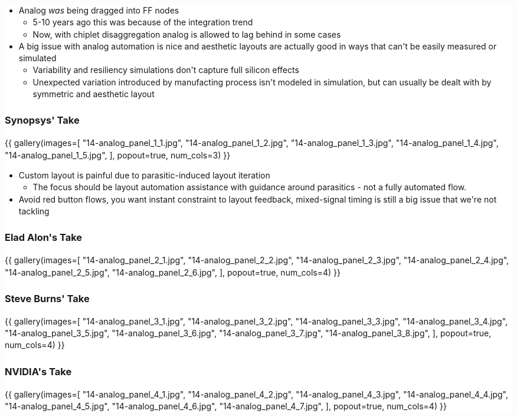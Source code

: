 - Analog *was* being dragged into FF nodes
    - 5-10 years ago this was because of the integration trend
    - Now, with chiplet disaggregation analog is allowed to lag behind in some cases
- A big issue with analog automation is nice and aesthetic layouts are actually good in ways that can't be easily measured or simulated
    - Variability and resiliency simulations don't capture full silicon effects
    - Unexpected variation introduced by manufacting process isn't modeled in simulation, but can usually be dealt with by symmetric and aesthetic layout

### Synopsys' Take

{{ gallery(images=[
    "14-analog_panel_1_1.jpg",
    "14-analog_panel_1_2.jpg",
    "14-analog_panel_1_3.jpg",
    "14-analog_panel_1_4.jpg",
    "14-analog_panel_1_5.jpg",
], popout=true, num_cols=3) }}

- Custom layout is painful due to parasitic-induced layout iteration
    - The focus should be layout automation assistance with guidance around parasitics - not a fully automated flow.
- Avoid red button flows, you want instant constraint to layout feedback, mixed-signal timing is still a big issue that we're not tackling

### Elad Alon's Take

{{ gallery(images=[
    "14-analog_panel_2_1.jpg",
    "14-analog_panel_2_2.jpg",
    "14-analog_panel_2_3.jpg",
    "14-analog_panel_2_4.jpg",
    "14-analog_panel_2_5.jpg",
    "14-analog_panel_2_6.jpg",
], popout=true, num_cols=4) }}

### Steve Burns' Take

{{ gallery(images=[
    "14-analog_panel_3_1.jpg",
    "14-analog_panel_3_2.jpg",
    "14-analog_panel_3_3.jpg",
    "14-analog_panel_3_4.jpg",
    "14-analog_panel_3_5.jpg",
    "14-analog_panel_3_6.jpg",
    "14-analog_panel_3_7.jpg",
    "14-analog_panel_3_8.jpg",
], popout=true, num_cols=4) }}

### NVIDIA's Take

{{ gallery(images=[
    "14-analog_panel_4_1.jpg",
    "14-analog_panel_4_2.jpg",
    "14-analog_panel_4_3.jpg",
    "14-analog_panel_4_4.jpg",
    "14-analog_panel_4_5.jpg",
    "14-analog_panel_4_6.jpg",
    "14-analog_panel_4_7.jpg",
], popout=true, num_cols=4) }}
